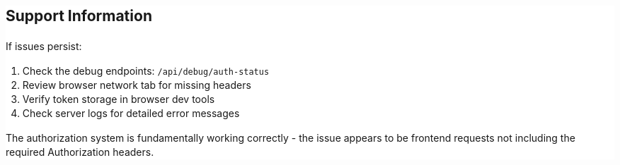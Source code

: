## Support Information

If issues persist:
1. Check the debug endpoints: `/api/debug/auth-status`
2. Review browser network tab for missing headers
3. Verify token storage in browser dev tools
4. Check server logs for detailed error messages

The authorization system is fundamentally working correctly - the issue appears to be frontend requests not including the required Authorization headers.